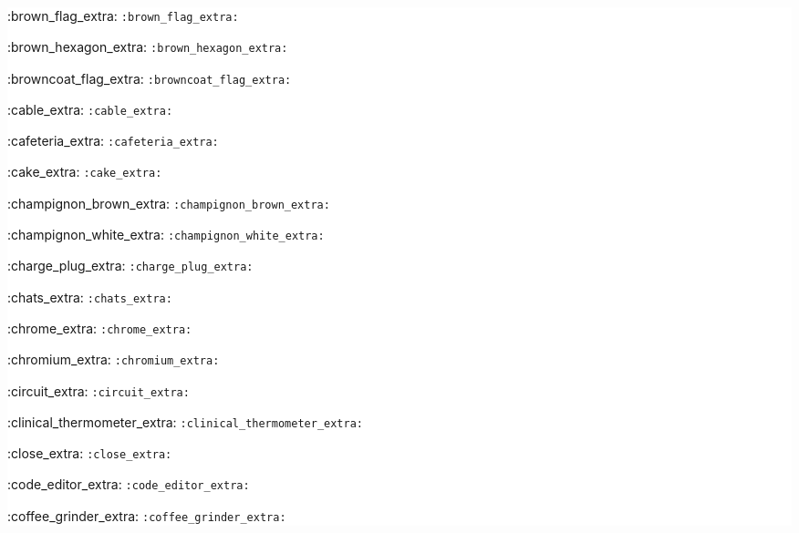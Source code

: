 
:brown_flag_extra: 
`:brown_flag_extra:` 


:brown_hexagon_extra: 
`:brown_hexagon_extra:` 


:browncoat_flag_extra: 
`:browncoat_flag_extra:` 


:cable_extra: 
`:cable_extra:` 


:cafeteria_extra: 
`:cafeteria_extra:` 


:cake_extra: 
`:cake_extra:` 


:champignon_brown_extra: 
`:champignon_brown_extra:` 


:champignon_white_extra: 
`:champignon_white_extra:` 


:charge_plug_extra: 
`:charge_plug_extra:` 


:chats_extra: 
`:chats_extra:` 


:chrome_extra: 
`:chrome_extra:` 


:chromium_extra: 
`:chromium_extra:` 


:circuit_extra: 
`:circuit_extra:` 


:clinical_thermometer_extra: 
`:clinical_thermometer_extra:` 


:close_extra: 
`:close_extra:` 


:code_editor_extra: 
`:code_editor_extra:` 


:coffee_grinder_extra: 
`:coffee_grinder_extra:` 
